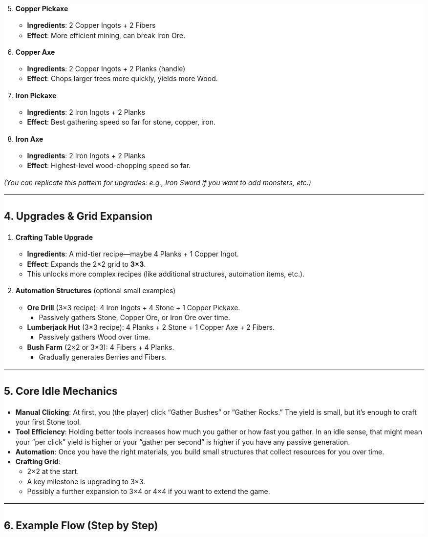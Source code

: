 5. **Copper Pickaxe**  
   - **Ingredients**: 2 Copper Ingots + 2 Fibers  
   - **Effect**: More efficient mining, can break Iron Ore.  

6. **Copper Axe**  
   - **Ingredients**: 2 Copper Ingots + 2 Planks (handle)  
   - **Effect**: Chops larger trees more quickly, yields more Wood.

7. **Iron Pickaxe**  
   - **Ingredients**: 2 Iron Ingots + 2 Planks  
   - **Effect**: Best gathering speed so far for stone, copper, iron.

8. **Iron Axe**  
   - **Ingredients**: 2 Iron Ingots + 2 Planks  
   - **Effect**: Highest-level wood-chopping speed so far.  

*(You can replicate this pattern for upgrades: e.g., Iron Sword if you want to add monsters, etc.)*

---

## 4. Upgrades & Grid Expansion

1. **Crafting Table Upgrade**  
   - **Ingredients**: A mid-tier recipe—maybe 4 Planks + 1 Copper Ingot.  
   - **Effect**: Expands the 2×2 grid to **3×3**.  
   - This unlocks more complex recipes (like additional structures, automation items, etc.).

2. **Automation Structures** (optional small examples)  
   - **Ore Drill** (3×3 recipe): 4 Iron Ingots + 4 Stone + 1 Copper Pickaxe.  
     - Passively gathers Stone, Copper Ore, or Iron Ore over time.  
   - **Lumberjack Hut** (3×3 recipe): 4 Planks + 2 Stone + 1 Copper Axe + 2 Fibers.  
     - Passively gathers Wood over time.  
   - **Bush Farm** (2×2 or 3×3): 4 Fibers + 4 Planks.  
     - Gradually generates Berries and Fibers.

---

## 5. Core Idle Mechanics

- **Manual Clicking**: At first, you (the player) click “Gather Bushes” or “Gather Rocks.” The yield is small, but it’s enough to craft your first Stone tool.  
- **Tool Efficiency**: Holding better tools increases how much you gather or how fast you gather. In an idle sense, that might mean your “per click” yield is higher or your “gather per second” is higher if you have any passive generation.  
- **Automation**: Once you have the right materials, you build small structures that collect resources for you over time.  
- **Crafting Grid**:  
  - 2×2 at the start.  
  - A key milestone is upgrading to 3×3.  
  - Possibly a further expansion to 3×4 or 4×4 if you want to extend the game.

---

## 6. Example Flow (Step by Step)
